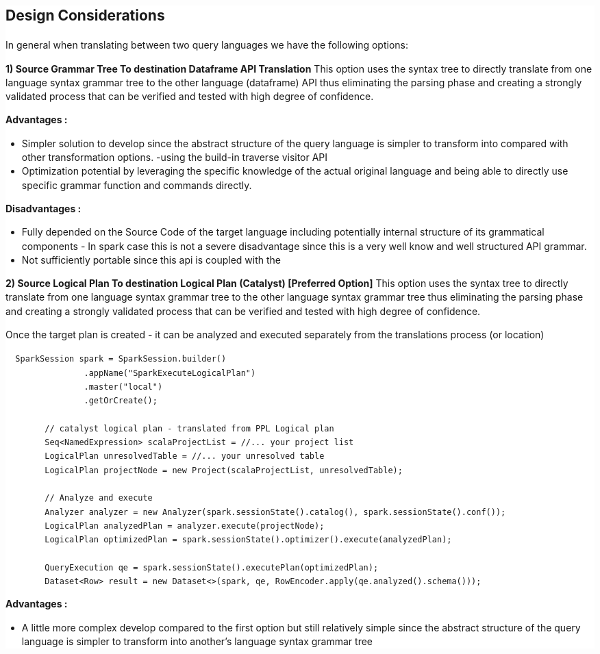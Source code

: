 

## Design Considerations

In general when translating between two query languages we have the following options:

**1) Source Grammar Tree To destination Dataframe API Translation**
This option uses the syntax tree to directly translate from one language syntax grammar tree to the other language (dataframe) API thus eliminating the parsing phase and creating a strongly validated process that can be verified and tested with high degree of confidence.

**Advantages :**
- Simpler solution to develop since the abstract structure of the query language is simpler to transform into compared with other transformation options. -using the build-in traverse visitor API
- Optimization potential by leveraging the specific knowledge of the actual original language and  being able to directly use specific grammar function and commands directly.

**Disadvantages :**
- Fully depended on the Source Code of the target language including potentially internal structure of its grammatical components - In spark case this is not a severe disadvantage since this is a very well know and well structured API grammar.
- Not sufficiently portable since this api is coupled with the

**2) Source Logical Plan To destination Logical Plan (Catalyst) [Preferred Option]**
This option uses the syntax tree to directly translate from one language syntax grammar tree to the other language syntax grammar tree thus eliminating the parsing phase and creating a strongly validated process that can be verified and tested with high degree of confidence.

Once the target plan is created - it can be analyzed and executed separately from the translations process (or location)

```
  SparkSession spark = SparkSession.builder()
                .appName("SparkExecuteLogicalPlan")
                .master("local")
                .getOrCreate();

        // catalyst logical plan - translated from PPL Logical plan
        Seq<NamedExpression> scalaProjectList = //... your project list
        LogicalPlan unresolvedTable = //... your unresolved table
        LogicalPlan projectNode = new Project(scalaProjectList, unresolvedTable);

        // Analyze and execute
        Analyzer analyzer = new Analyzer(spark.sessionState().catalog(), spark.sessionState().conf());
        LogicalPlan analyzedPlan = analyzer.execute(projectNode);
        LogicalPlan optimizedPlan = spark.sessionState().optimizer().execute(analyzedPlan);

        QueryExecution qe = spark.sessionState().executePlan(optimizedPlan);
        Dataset<Row> result = new Dataset<>(spark, qe, RowEncoder.apply(qe.analyzed().schema()));

```
**Advantages :**
- A little more complex develop compared to the first option but still relatively simple since the abstract structure of the query language is simpler to transform into another’s language syntax grammar tree
